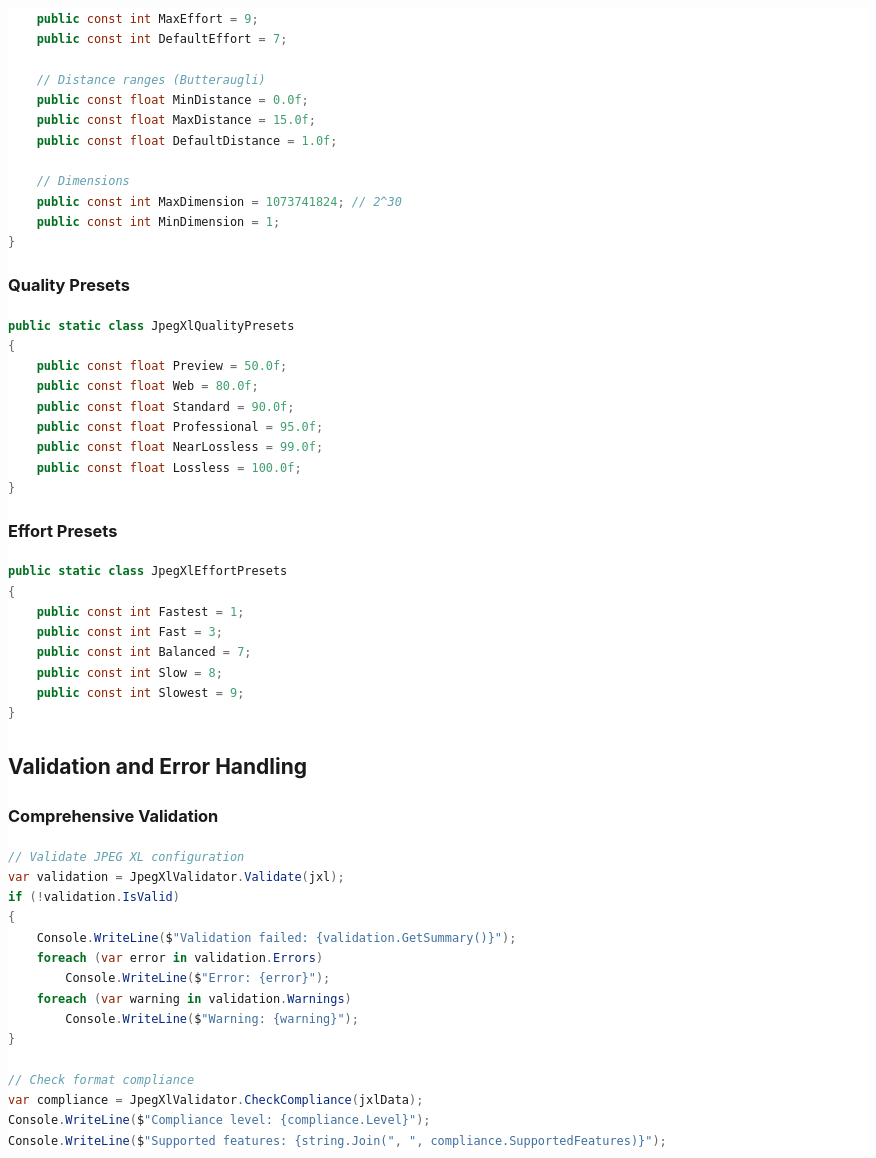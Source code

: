 ```csharp
    public const int MaxEffort = 9;
    public const int DefaultEffort = 7;
    
    // Distance ranges (Butteraugli)
    public const float MinDistance = 0.0f;
    public const float MaxDistance = 15.0f;
    public const float DefaultDistance = 1.0f;
    
    // Dimensions
    public const int MaxDimension = 1073741824; // 2^30
    public const int MinDimension = 1;
}
```

### Quality Presets
```csharp
public static class JpegXlQualityPresets
{
    public const float Preview = 50.0f;
    public const float Web = 80.0f;
    public const float Standard = 90.0f;
    public const float Professional = 95.0f;
    public const float NearLossless = 99.0f;
    public const float Lossless = 100.0f;
}
```

### Effort Presets
```csharp
public static class JpegXlEffortPresets
{
    public const int Fastest = 1;
    public const int Fast = 3;
    public const int Balanced = 7;
    public const int Slow = 8;
    public const int Slowest = 9;
}
```

## Validation and Error Handling

### Comprehensive Validation
```csharp
// Validate JPEG XL configuration
var validation = JpegXlValidator.Validate(jxl);
if (!validation.IsValid)
{
    Console.WriteLine($"Validation failed: {validation.GetSummary()}");
    foreach (var error in validation.Errors)
        Console.WriteLine($"Error: {error}");
    foreach (var warning in validation.Warnings)
        Console.WriteLine($"Warning: {warning}");
}

// Check format compliance
var compliance = JpegXlValidator.CheckCompliance(jxlData);
Console.WriteLine($"Compliance level: {compliance.Level}");
Console.WriteLine($"Supported features: {string.Join(", ", compliance.SupportedFeatures)}");
```
